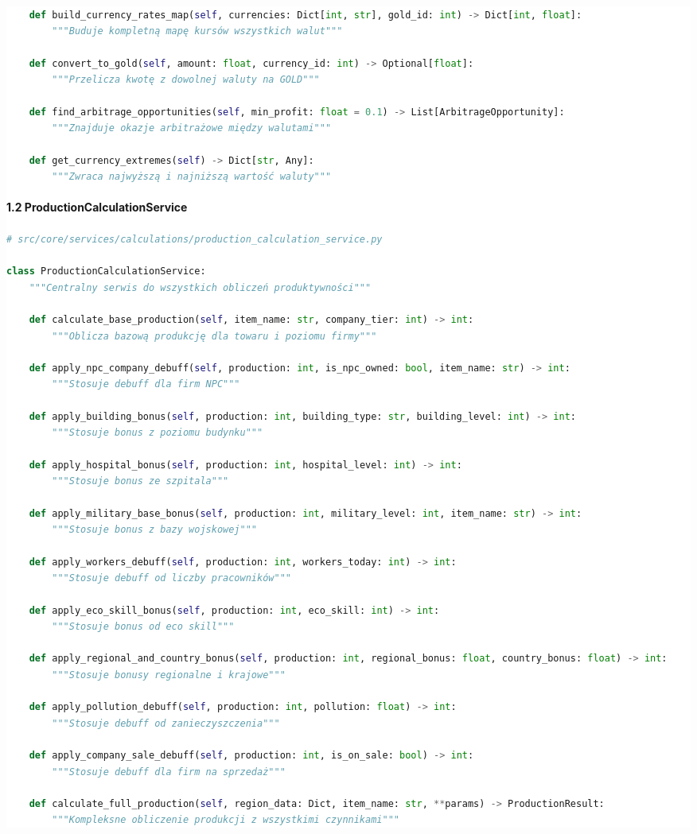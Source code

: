 ```python
    def build_currency_rates_map(self, currencies: Dict[int, str], gold_id: int) -> Dict[int, float]:
        """Buduje kompletną mapę kursów wszystkich walut"""
        
    def convert_to_gold(self, amount: float, currency_id: int) -> Optional[float]:
        """Przelicza kwotę z dowolnej waluty na GOLD"""
        
    def find_arbitrage_opportunities(self, min_profit: float = 0.1) -> List[ArbitrageOpportunity]:
        """Znajduje okazje arbitrażowe między walutami"""
        
    def get_currency_extremes(self) -> Dict[str, Any]:
        """Zwraca najwyższą i najniższą wartość waluty"""
```

#### **1.2 ProductionCalculationService**
```python
# src/core/services/calculations/production_calculation_service.py

class ProductionCalculationService:
    """Centralny serwis do wszystkich obliczeń produktywności"""
    
    def calculate_base_production(self, item_name: str, company_tier: int) -> int:
        """Oblicza bazową produkcję dla towaru i poziomu firmy"""
        
    def apply_npc_company_debuff(self, production: int, is_npc_owned: bool, item_name: str) -> int:
        """Stosuje debuff dla firm NPC"""
        
    def apply_building_bonus(self, production: int, building_type: str, building_level: int) -> int:
        """Stosuje bonus z poziomu budynku"""
        
    def apply_hospital_bonus(self, production: int, hospital_level: int) -> int:
        """Stosuje bonus ze szpitala"""
        
    def apply_military_base_bonus(self, production: int, military_level: int, item_name: str) -> int:
        """Stosuje bonus z bazy wojskowej"""
        
    def apply_workers_debuff(self, production: int, workers_today: int) -> int:
        """Stosuje debuff od liczby pracowników"""
        
    def apply_eco_skill_bonus(self, production: int, eco_skill: int) -> int:
        """Stosuje bonus od eco skill"""
        
    def apply_regional_and_country_bonus(self, production: int, regional_bonus: float, country_bonus: float) -> int:
        """Stosuje bonusy regionalne i krajowe"""
        
    def apply_pollution_debuff(self, production: int, pollution: float) -> int:
        """Stosuje debuff od zanieczyszczenia"""
        
    def apply_company_sale_debuff(self, production: int, is_on_sale: bool) -> int:
        """Stosuje debuff dla firm na sprzedaż"""
        
    def calculate_full_production(self, region_data: Dict, item_name: str, **params) -> ProductionResult:
        """Kompleksne obliczenie produkcji z wszystkimi czynnikami"""
```
